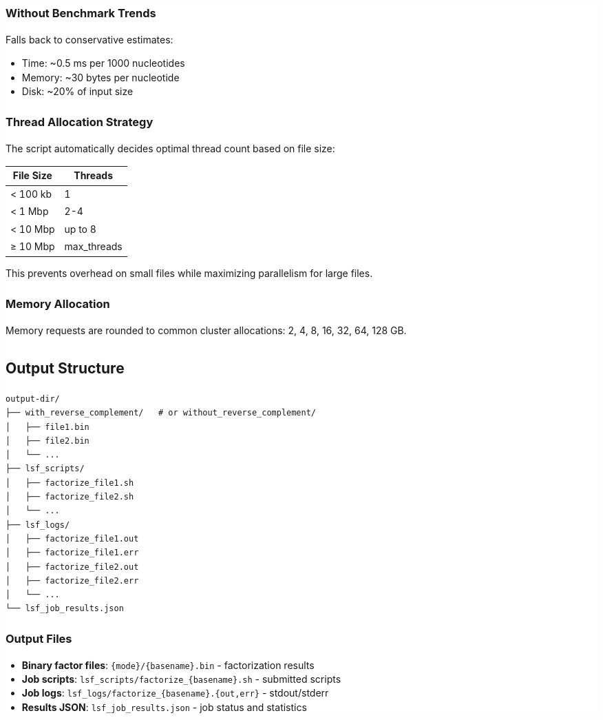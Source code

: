 ### Without Benchmark Trends
Falls back to conservative estimates:
- Time: ~0.5 ms per 1000 nucleotides
- Memory: ~30 bytes per nucleotide
- Disk: ~20% of input size

### Thread Allocation Strategy
The script automatically decides optimal thread count based on file size:

| File Size | Threads |
|-----------|---------|
| < 100 kb | 1 |
| < 1 Mbp | 2-4 |
| < 10 Mbp | up to 8 |
| ≥ 10 Mbp | max_threads |

This prevents overhead on small files while maximizing parallelism for large files.

### Memory Allocation
Memory requests are rounded to common cluster allocations: 2, 4, 8, 16, 32, 64, 128 GB.

## Output Structure

```
output-dir/
├── with_reverse_complement/   # or without_reverse_complement/
│   ├── file1.bin
│   ├── file2.bin
│   └── ...
├── lsf_scripts/
│   ├── factorize_file1.sh
│   ├── factorize_file2.sh
│   └── ...
├── lsf_logs/
│   ├── factorize_file1.out
│   ├── factorize_file1.err
│   ├── factorize_file2.out
│   ├── factorize_file2.err
│   └── ...
└── lsf_job_results.json
```

### Output Files
- **Binary factor files**: `{mode}/{basename}.bin` - factorization results
- **Job scripts**: `lsf_scripts/factorize_{basename}.sh` - submitted scripts
- **Job logs**: `lsf_logs/factorize_{basename}.{out,err}` - stdout/stderr
- **Results JSON**: `lsf_job_results.json` - job status and statistics
